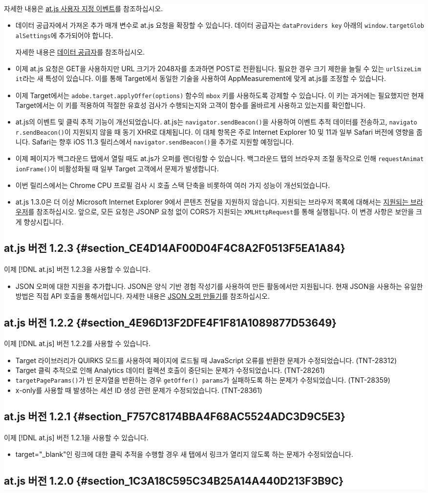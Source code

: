    자세한 내용은 [at.js 사용자 지정 이벤트](/help/c-implementing-target/c-implementing-target-for-client-side-web/atjs-custom-events.md)를 참조하십시오.

* 데이터 공급자에서 가져온 추가 매개 변수로 at.js 요청을 확장할 수 있습니다. 데이터 공급자는 `dataProviders key` 아래의 `window.targetGlobalSettings`에 추가되어야 합니다.

   자세한 내용은 [데이터 공급자](/help/c-implementing-target/c-implementing-target-for-client-side-web/targetgobalsettings.md#data-providers)를 참조하십시오.

* 이제 at.js 요청은 GET을 사용하지만 URL 크기가 2048자를 초과하면 POST로 전환됩니다. 필요한 경우 크기 제한을 늘릴 수 있는 `urlSizeLimit`라는 새 특성이 있습니다. 이를 통해 Target에서 동일한 기술을 사용하여 AppMeasurement에 맞게 at.js를 조정할 수 있습니다.
* 이제 Target에서는 `adobe.target.applyOffer(options)` 함수의 `mbox` 키를 사용하도록 강제할 수 있습니다. 이 키는 과거에는 필요했지만 현재 Target에서는 이 키를 적용하여 적절한 유효성 검사가 수행되는지와 고객이 함수를 올바르게 사용하고 있는지를 확인합니다.
* at.js의 이벤트 및 클릭 추적 기능이 개선되었습니다. at.js는 `navigator.sendBeacon()`을 사용하여 이벤트 추적 데이터를 전송하고, `navigator.sendBeacon()`이 지원되지 않을 때 동기 XHR로 대체됩니다. 이 대체 항목은 주로 Internet Explorer 10 및 11과 일부 Safari 버전에 영향을 줍니다. Safari는 향후 iOS 11.3 릴리스에서 `navigator.sendBeacon()`을 추가로 지원할 예정입니다.
* 이제 페이지가 백그라운드 탭에서 열릴 때도 at.js가 오퍼를 렌더링할 수 있습니다. 백그라운드 탭의 브라우저 조절 동작으로 인해 `requestAnimationFrame()`이 비활성화될 때 일부 Target 고객에서 문제가 발생합니다.
* 이번 릴리스에서는 Chrome CPU 프로필 검사 시 호출 스택 단축을 비롯하여 여러 가지 성능이 개선되었습니다.
* at.js 1.3.0은 더 이상 Microsoft Internet Explorer 9에서 콘텐츠 전달을 지원하지 않습니다. 지원되는 브라우저 목록에 대해서는 [지원되는 브라우저](/help/c-implementing-target/c-considerations-before-you-implement-target/supported-browsers.md#reference_01B4BF99E7D545A7998773202A2F6100)를 참조하십시오. 앞으로, 모든 요청은 JSONP 요청 없이 CORS가 지원되는 `XMLHttpRequest`를 통해 실행됩니다. 이 변경 사항은 보안을 크게 향상시킵니다.

## at.js 버전 1.2.3 {#section_CE4D14AF00D04F4C8A2F0513F5EA1A84}

이제 [!DNL at.js] 버전 1.2.3을 사용할 수 있습니다.

* JSON 오퍼에 대한 지원을 추가합니다. JSON은 양식 기반 경험 작성기를 사용하여 만든 활동에서만 지원됩니다. 현재 JSON을 사용하는 유일한 방법은 직접 API 호출을 통해서입니다. 자세한 내용은 [JSON 오퍼 만들기](/help/c-experiences/c-manage-content/create-json-offer.md#concept_63C7BEE1F0DB4A7596D997219B7C136D)를 참조하십시오.

## at.js 버전 1.2.2 {#section_4E96D13F2DFE4F1F81A1089877D53649}

이제 [!DNL at.js] 버전 1.2.2를 사용할 수 있습니다.

* Target 라이브러리가 QUIRKS 모드를 사용하여 페이지에 로드될 때 JavaScript 오류를 반환한 문제가 수정되었습니다. (TNT-28312)
* Target 클릭 추적으로 인해 Analytics 데이터 컬렉션 호출이 중단되는 문제가 수정되었습니다. (TNT-28261)
* `targetPageParams()`가 빈 문자열을 반환하는 경우 `getOffer() params`가 실패하도록 하는 문제가 수정되었습니다. (TNT-28359)
* x-only를 사용할 때 발생하는 세션 ID 생성 관련 문제가 수정되었습니다. (TNT-28361)

## at.js 버전 1.2.1 {#section_F757C8174BBA4F68AC5524ADC3D9C5E3}

이제 [!DNL at.js] 버전 1.2.1을 사용할 수 있습니다.

* target=&quot;_blank&quot;인 링크에 대한 클릭 추적을 수행할 경우 새 탭에서 링크가 열리지 않도록 하는 문제가 수정되었습니다.

## at.js 버전 1.2.0 {#section_1C3A18C595C34B25A14A440D213F3B9C}
